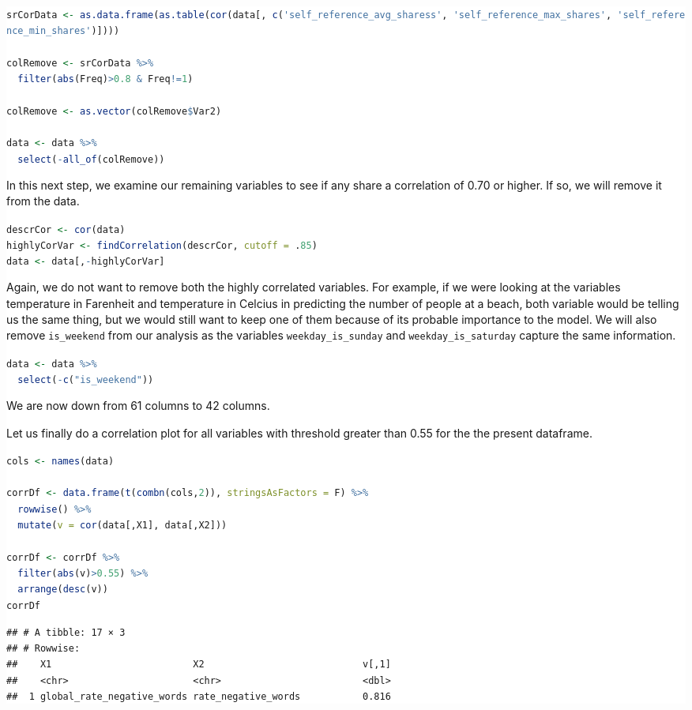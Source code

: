 ``` r
srCorData <- as.data.frame(as.table(cor(data[, c('self_reference_avg_sharess', 'self_reference_max_shares', 'self_reference_min_shares')])))

colRemove <- srCorData %>% 
  filter(abs(Freq)>0.8 & Freq!=1)

colRemove <- as.vector(colRemove$Var2)

data <- data %>% 
  select(-all_of(colRemove))
```

In this next step, we examine our remaining variables to see if any
share a correlation of 0.70 or higher. If so, we will remove it from the
data.

``` r
descrCor <- cor(data) 
highlyCorVar <- findCorrelation(descrCor, cutoff = .85)
data <- data[,-highlyCorVar]
```

Again, we do not want to remove both the highly correlated variables.
For example, if we were looking at the variables temperature in
Farenheit and temperature in Celcius in predicting the number of people
at a beach, both variable would be telling us the same thing, but we
would still want to keep one of them because of its probable importance
to the model. We will also remove `is_weekend` from our analysis as the
variables `weekday_is_sunday` and `weekday_is_saturday` capture the same
information.

``` r
data <- data %>% 
  select(-c("is_weekend"))
```

We are now down from 61 columns to 42 columns.

Let us finally do a correlation plot for all variables with threshold
greater than 0.55 for the the present dataframe.

``` r
cols <- names(data)

corrDf <- data.frame(t(combn(cols,2)), stringsAsFactors = F) %>%
  rowwise() %>%
  mutate(v = cor(data[,X1], data[,X2]))

corrDf <- corrDf %>% 
  filter(abs(v)>0.55) %>% 
  arrange(desc(v))
corrDf
```

    ## # A tibble: 17 × 3
    ## # Rowwise: 
    ##    X1                         X2                            v[,1]
    ##    <chr>                      <chr>                         <dbl>
    ##  1 global_rate_negative_words rate_negative_words           0.816